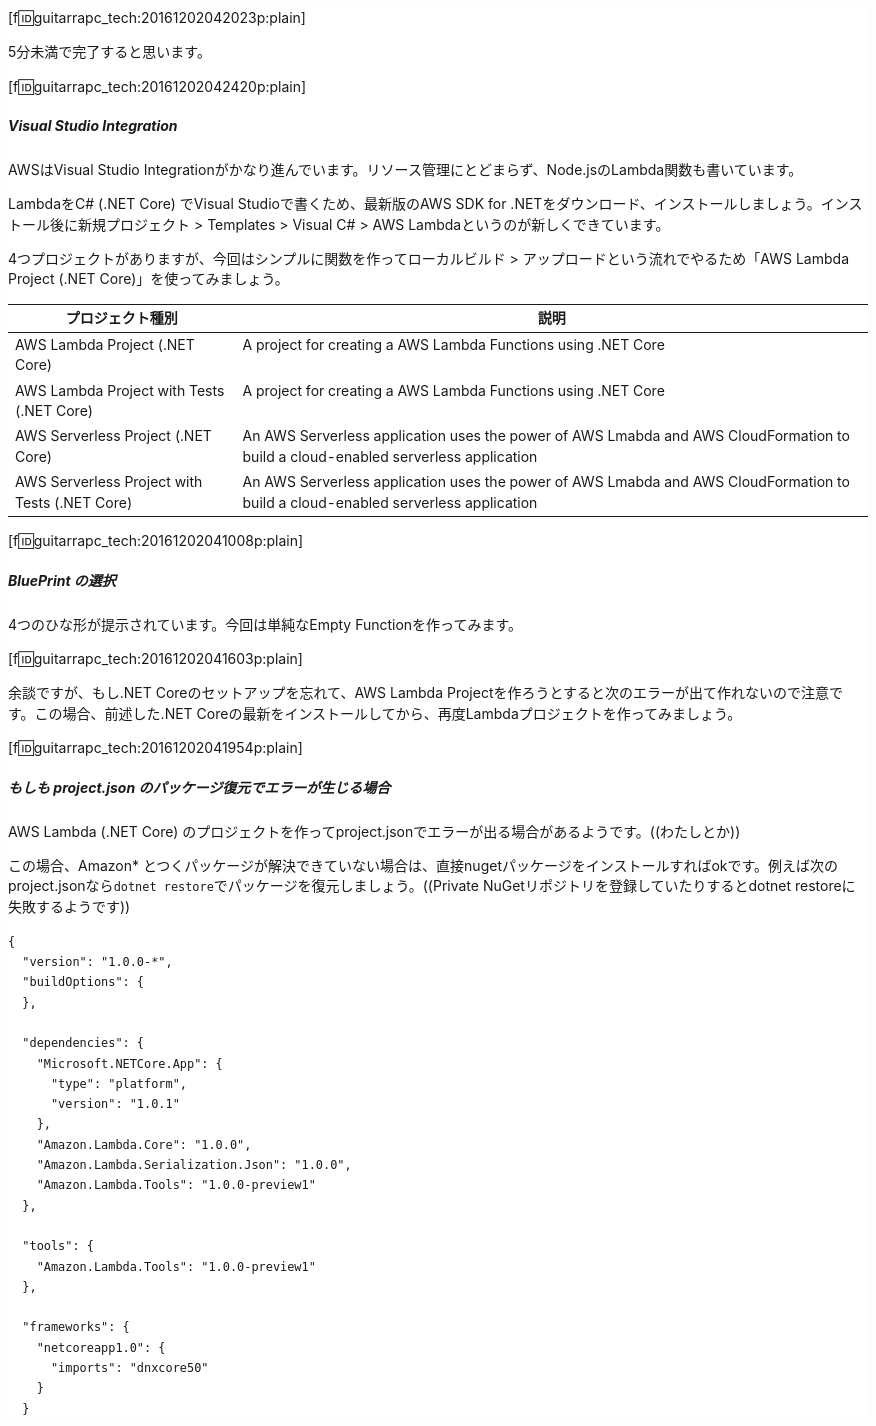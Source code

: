 [f:id:guitarrapc_tech:20161202042023p:plain]

5分未満で完了すると思います。

[f:id:guitarrapc_tech:20161202042420p:plain]


##### Visual Studio Integration

AWSはVisual Studio Integrationがかなり進んでいます。リソース管理にとどまらず、Node.jsのLambda関数も書いています。

LambdaをC# (.NET Core) でVisual Studioで書くため、最新版のAWS SDK for .NETをダウンロード、インストールしましょう。インストール後に新規プロジェクト > Templates > Visual C# > AWS Lambdaというのが新しくできています。

4つプロジェクトがありますが、今回はシンプルに関数を作ってローカルビルド > アップロードという流れでやるため「AWS Lambda Project (.NET Core)」を使ってみましょう。

プロジェクト種別 | 説明
---- | ----
AWS Lambda Project (.NET Core) | A project for creating a AWS Lambda Functions using .NET Core
AWS Lambda Project with Tests (.NET Core) | A project for creating a AWS Lambda Functions using .NET Core
AWS Serverless Project (.NET Core) | An AWS Serverless application uses the power of AWS Lmabda and AWS CloudFormation to build a cloud-enabled serverless application
AWS Serverless Project with Tests (.NET Core) | An AWS Serverless application uses the power of AWS Lmabda and AWS CloudFormation to build a cloud-enabled serverless application

[f:id:guitarrapc_tech:20161202041008p:plain]

##### BluePrint の選択

4つのひな形が提示されています。今回は単純なEmpty Functionを作ってみます。

[f:id:guitarrapc_tech:20161202041603p:plain]

余談ですが、もし.NET Coreのセットアップを忘れて、AWS Lambda Projectを作ろうとすると次のエラーが出て作れないので注意です。この場合、前述した.NET Coreの最新をインストールしてから、再度Lambdaプロジェクトを作ってみましょう。

[f:id:guitarrapc_tech:20161202041954p:plain]

##### もしも project.json のパッケージ復元でエラーが生じる場合

AWS Lambda (.NET Core) のプロジェクトを作ってproject.jsonでエラーが出る場合があるようです。((わたしとか))

この場合、Amazon* とつくパッケージが解決できていない場合は、直接nugetパッケージをインストールすればokです。例えば次のproject.jsonなら`dotnet restore`でパッケージを復元しましょう。((Private NuGetリポジトリを登録していたりするとdotnet restoreに失敗するようです))

```
{
  "version": "1.0.0-*",
  "buildOptions": {
  },

  "dependencies": {
    "Microsoft.NETCore.App": {
      "type": "platform",
      "version": "1.0.1"
    },
    "Amazon.Lambda.Core": "1.0.0",
    "Amazon.Lambda.Serialization.Json": "1.0.0",
    "Amazon.Lambda.Tools": "1.0.0-preview1"
  },

  "tools": {
    "Amazon.Lambda.Tools": "1.0.0-preview1"
  },

  "frameworks": {
    "netcoreapp1.0": {
      "imports": "dnxcore50"
    }
  }
```